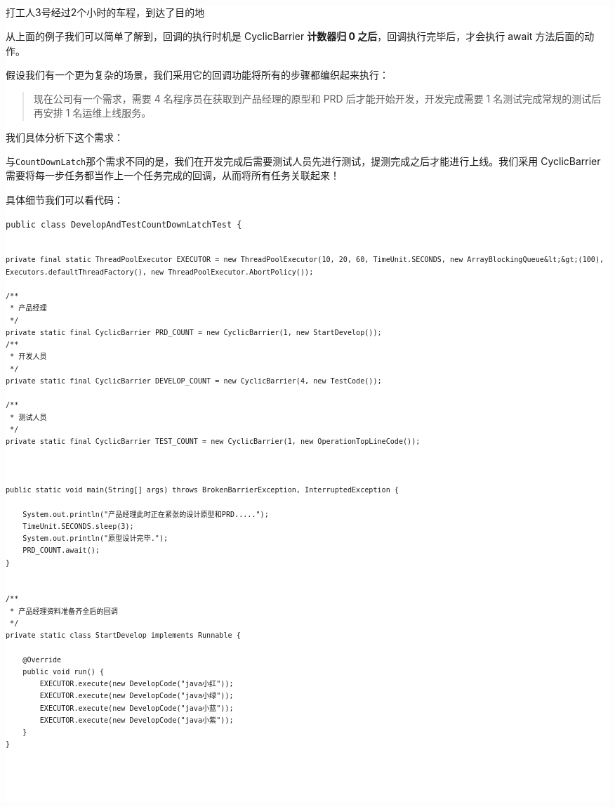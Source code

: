 打工人3号经过2个小时的车程，到达了目的地
</code></pre>
<p>从上面的例子我们可以简单了解到，回调的执行时机是 CyclicBarrier <strong>计数器归 0 之后</strong>，回调执行完毕后，才会执行 await 方法后面的动作。</p>
<p>假设我们有一个更为复杂的场景，我们采用它的回调功能将所有的步骤都编织起来执行：</p>
<blockquote>
<p>现在公司有一个需求，需要 4 名程序员在获取到产品经理的原型和 PRD 后才能开始开发，开发完成需要 1 名测试完成常规的测试后再安排 1 名运维上线服务。</p>
</blockquote>
<p>我们具体分析下这个需求：</p>
<p>与<code>CountDownLatch</code>那个需求不同的是，我们在开发完成后需要测试人员先进行测试，提测完成之后才能进行上线。我们采用 CyclicBarrier 需要将每一步任务都当作上一个任务完成的回调，从而将所有任务关联起来！</p>
<p>具体细节我们可以看代码：</p>
<pre><code class="language-java">public class DevelopAndTestCountDownLatchTest {

    private final static ThreadPoolExecutor EXECUTOR = new ThreadPoolExecutor(10, 20, 60, TimeUnit.SECONDS, new ArrayBlockingQueue&lt;&gt;(100), Executors.defaultThreadFactory(), new ThreadPoolExecutor.AbortPolicy());

    /**
     * 产品经理
     */
    private static final CyclicBarrier PRD_COUNT = new CyclicBarrier(1, new StartDevelop());
    /**
     * 开发人员
     */
    private static final CyclicBarrier DEVELOP_COUNT = new CyclicBarrier(4, new TestCode());

    /**
     * 测试人员
     */
    private static final CyclicBarrier TEST_COUNT = new CyclicBarrier(1, new OperationTopLineCode());



    public static void main(String[] args) throws BrokenBarrierException, InterruptedException {

        System.out.println("产品经理此时正在紧张的设计原型和PRD.....");
        TimeUnit.SECONDS.sleep(3);
        System.out.println("原型设计完毕.");
        PRD_COUNT.await();
    }


    /**
     * 产品经理资料准备齐全后的回调
     */
    private static class StartDevelop implements Runnable {

        @Override
        public void run() {
            EXECUTOR.execute(new DevelopCode("java小红"));
            EXECUTOR.execute(new DevelopCode("java小绿"));
            EXECUTOR.execute(new DevelopCode("java小蓝"));
            EXECUTOR.execute(new DevelopCode("java小紫"));
        }
    }
